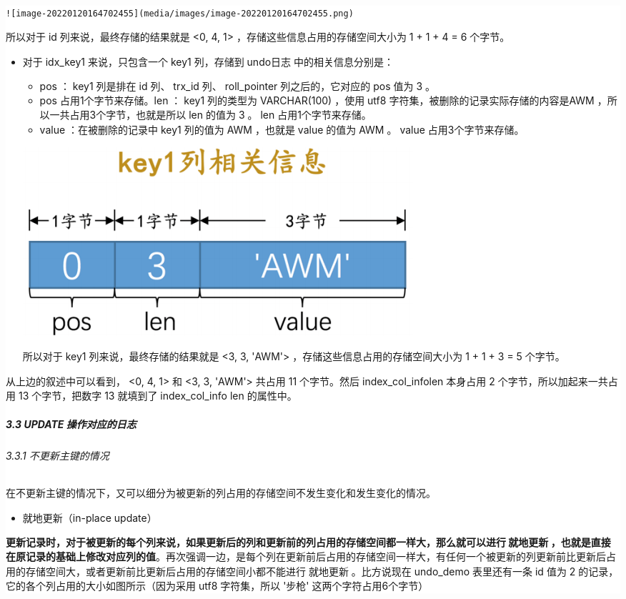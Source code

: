     ![image-20220120164702455](media/images/image-20220120164702455.png)
  
  所以对于 id 列来说，最终存储的结果就是 <0, 4, 1> ，存储这些信息占用的存储空间大小为 1 + 1 + 4 = 6 个字节。
  
  - 对于 idx_key1 来说，只包含一个 key1 列，存储到 undo日志 中的相关信息分别是：
  
    - pos ： key1 列是排在 id 列、 trx_id 列、 roll_pointer 列之后的，它对应的 pos 值为 3 。
    - pos 占用1个字节来存储。len ： key1 列的类型为 VARCHAR(100) ，使用 utf8 字符集，被删除的记录实际存储的内容是AWM ，所以一共占用3个字节，也就是所以 len 的值为 3 。 len 占用1个字节来存储。
    - value ：在被删除的记录中 key1 列的值为 AWM ，也就是 value 的值为 AWM 。 value 占用3个字节来存储。
  
    ![image-20220120164905231](media/images/image-20220120164905231.png)
  
    所以对于 key1 列来说，最终存储的结果就是 <3, 3, 'AWM'> ，存储这些信息占用的存储空间大小为 1 + 1 + 3 = 5 个字节。

从上边的叙述中可以看到， <0, 4, 1> 和 <3, 3, 'AWM'> 共占用 11 个字节。然后 index_col_infolen 本身占用 2 个字节，所以加起来一共占用 13 个字节，把数字 13 就填到了 index_col_info len 的属性中。

##### 3.3 UPDATE 操作对应的日志

###### 3.3.1 不更新主键的情况 

在不更新主键的情况下，又可以细分为被更新的列占用的存储空间不发生变化和发生变化的情况。

- 就地更新（in-place update）

**更新记录时，对于被更新的每个列来说，如果更新后的列和更新前的列占用的存储空间都一样大，那么就可以进行 就地更新 ，也就是直接在原记录的基础上修改对应列的值**。再次强调一边，是每个列在更新前后占用的存储空间一样大，有任何一个被更新的列更新前比更新后占用的存储空间大，或者更新前比更新后占用的存储空间小都不能进行 就地更新 。比方说现在 undo_demo 表里还有一条 id 值为 2 的记录，它的各个列占用的大小如图所示（因为采用 utf8 字符集，所以 '步枪' 这两个字符占用6个字节）

